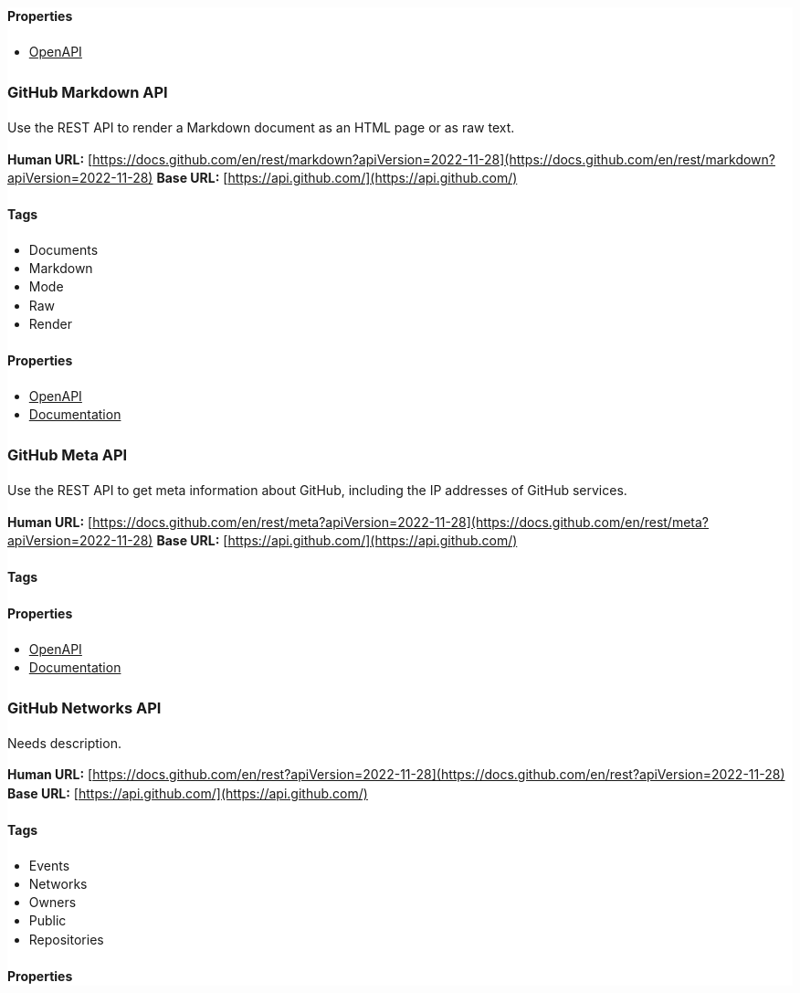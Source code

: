 #### Properties

- [OpenAPI](properties/github-manage-openapi-original.yml)
### GitHub Markdown API
Use the REST API to render a Markdown document as an HTML page or as raw text.

**Human URL:** [https://docs.github.com/en/rest/markdown?apiVersion=2022-11-28](https://docs.github.com/en/rest/markdown?apiVersion=2022-11-28)
**Base URL:** [https://api.github.com/](https://api.github.com/)

#### Tags

- Documents
- Markdown
- Mode
- Raw
- Render

#### Properties

- [OpenAPI](properties/github-markdown--openapi-original.yml)
- [Documentation](https://docs.github.com/en/rest/markdown)
### GitHub Meta API
Use the REST API to get meta information about GitHub, including the IP addresses of GitHub services.

**Human URL:** [https://docs.github.com/en/rest/meta?apiVersion=2022-11-28](https://docs.github.com/en/rest/meta?apiVersion=2022-11-28)
**Base URL:** [https://api.github.com/](https://api.github.com/)

#### Tags


#### Properties

- [OpenAPI](properties/github-meta--openapi-original.yml)
- [Documentation](https://docs.github.com/en/rest/meta)
### GitHub Networks API
Needs description.

**Human URL:** [https://docs.github.com/en/rest?apiVersion=2022-11-28](https://docs.github.com/en/rest?apiVersion=2022-11-28)
**Base URL:** [https://api.github.com/](https://api.github.com/)

#### Tags

- Events
- Networks
- Owners
- Public
- Repositories

#### Properties
